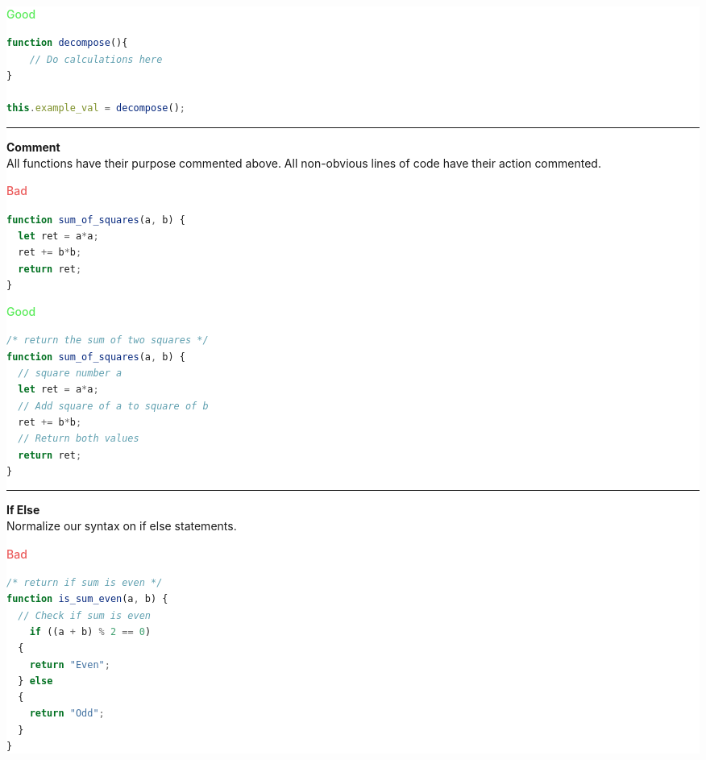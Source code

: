 <p > <span style="color:rgba(50, 230, 50, 0.8); font-weight:500;">  Good  </span></p>

```javascript
function decompose(){
	// Do calculations here
}

this.example_val = decompose();
```

<hr>

<b> Comment </b><br>
All functions have their purpose commented above. All non-obvious lines of code have their action commented.
<p ><span style="color:rgba(230, 50, 50, 0.8); font-weight:500;"> Bad </span> </p>

```javascript
function sum_of_squares(a, b) {
  let ret = a*a;
  ret += b*b;
  return ret;
}
```

<p> <span style="color:rgba(50, 230, 50, 0.8); font-weight:500;">  Good  </span></p>

```javascript
/* return the sum of two squares */
function sum_of_squares(a, b) {
  // square number a
  let ret = a*a;
  // Add square of a to square of b
  ret += b*b;
  // Return both values
  return ret;
}
```


<hr>

<b> If Else </b><br>
Normalize our syntax on if else statements.
<p ><span style="color:rgba(230, 50, 50, 0.8); font-weight:500;"> Bad </span> </p>

```javascript
/* return if sum is even */
function is_sum_even(a, b) {
  // Check if sum is even
	if ((a + b) % 2 == 0)
  {
    return "Even";
  } else
  {
    return "Odd";
  }
}
```

